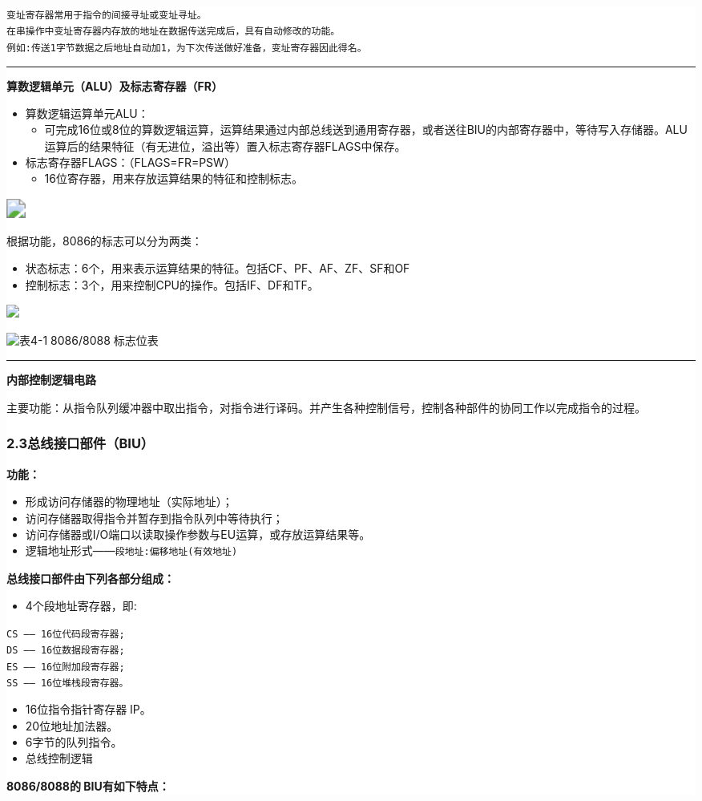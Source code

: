 ```txt
变址寄存器常用于指令的间接寻址或变址寻址。
在串操作中变址寄存器内存放的地址在数据传送完成后，具有自动修改的功能。
例如:传送1字节数据之后地址自动加1，为下次传送做好准备，变址寄存器因此得名。
```

*****

**算数逻辑单元（ALU）及标志寄存器（FR）**

- 算数逻辑运算单元ALU：
  - 可完成16位或8位的算数逻辑运算，运算结果通过内部总线送到通用寄存器，或者送往BIU的内部寄存器中，等待写入存储器。ALU运算后的结果特征（有无进位，溢出等）置入标志寄存器FLAGS中保存。
- 标志寄存器FLAGS：（FLAGS=FR=PSW）
  - 16位寄存器，用来存放运算结果的特征和控制标志。

<img src="https://gcore.jsdelivr.net/gh/wfmiss/pictures/Principle_and_application_of_microcomputer/20210526231231.png" style="zoom:150%;" />

根据功能，8086的标志可以分为两类：

- 状态标志：6个，用来表示运算结果的特征。包括CF、PF、AF、ZF、SF和OF
- 控制标志：3个，用来控制CPU的操作。包括IF、DF和TF。

![](https://gcore.jsdelivr.net/gh/wfmiss/pictures/Principle_and_application_of_microcomputer/20210528001205.jpg)

![表4-1 8086/8088 标志位表](https://gcore.jsdelivr.net/gh/wfmiss/pictures/Principle_and_application_of_microcomputer/20210526232227.png)

*****

**内部控制逻辑电路**

主要功能：从指令队列缓冲器中取出指令，对指令进行译码。并产生各种控制信号，控制各种部件的协同工作以完成指令的过程。

### 2.3总线接口部件（BIU）

**功能：**

- 形成访问存储器的物理地址（实际地址）；
- 访问存储器取得指令并暂存到指令队列中等待执行；
- 访问存储器或I/O端口以读取操作参数与EU运算，或存放运算结果等。
- 逻辑地址形式——`段地址:偏移地址(有效地址)`

**总线接口部件由下列各部分组成：**

- 4个段地址寄存器，即:

```txt
CS —— 16位代码段寄存器;
DS —— 16位数据段寄存器;
ES —— 16位附加段寄存器;
SS —— 16位堆栈段寄存器。
```

- 16位指令指针寄存器 IP。
- 20位地址加法器。
- 6字节的队列指令。
- 总线控制逻辑

**8086/8088的 BIU有如下特点：**
